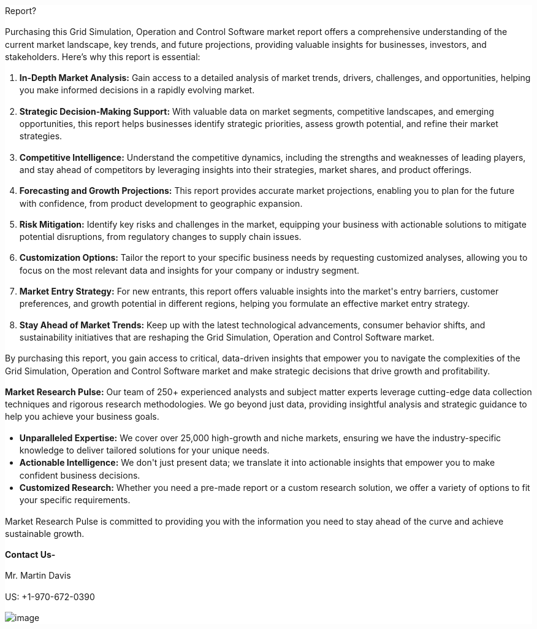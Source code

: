 Report?</strong></p><p>Purchasing this Grid Simulation, Operation and Control Software market report offers a comprehensive understanding of the current market landscape, key trends, and future projections, providing valuable insights for businesses, investors, and stakeholders. Here&rsquo;s why this report is essential:</p><ol><li><p><strong>In-Depth Market Analysis:</strong> Gain access to a detailed analysis of market trends, drivers, challenges, and opportunities, helping you make informed decisions in a rapidly evolving market.</p></li><li><p><strong>Strategic Decision-Making Support:</strong> With valuable data on market segments, competitive landscapes, and emerging opportunities, this report helps businesses identify strategic priorities, assess growth potential, and refine their market strategies.</p></li><li><p><strong>Competitive Intelligence:</strong> Understand the competitive dynamics, including the strengths and weaknesses of leading players, and stay ahead of competitors by leveraging insights into their strategies, market shares, and product offerings.</p></li><li><p><strong>Forecasting and Growth Projections:</strong> This report provides accurate market projections, enabling you to plan for the future with confidence, from product development to geographic expansion.</p></li><li><p><strong>Risk Mitigation:</strong> Identify key risks and challenges in the market, equipping your business with actionable solutions to mitigate potential disruptions, from regulatory changes to supply chain issues.</p></li><li><p><strong>Customization Options:</strong> Tailor the report to your specific business needs by requesting customized analyses, allowing you to focus on the most relevant data and insights for your company or industry segment.</p></li><li><p><strong>Market Entry Strategy:</strong> For new entrants, this report offers valuable insights into the market's entry barriers, customer preferences, and growth potential in different regions, helping you formulate an effective market entry strategy.</p></li><li><p><strong>Stay Ahead of Market Trends:</strong> Keep up with the latest technological advancements, consumer behavior shifts, and sustainability initiatives that are reshaping the Grid Simulation, Operation and Control Software market.</p></li></ol><p>By purchasing this report, you gain access to critical, data-driven insights that empower you to navigate the complexities of the Grid Simulation, Operation and Control Software market and make strategic decisions that drive growth and profitability.</p><p><strong>Market Research Pulse:</strong>&nbsp;Our team of 250+ experienced analysts and subject matter experts leverage cutting-edge data collection techniques and rigorous research methodologies. We go beyond just data, providing insightful analysis and strategic guidance to help you achieve your business goals.</p><ul><li><strong>Unparalleled Expertise:</strong>&nbsp;We cover over 25,000 high-growth and niche markets, ensuring we have the industry-specific knowledge to deliver tailored solutions for your unique needs.</li><li><strong>Actionable Intelligence:</strong>&nbsp;We don't just present data; we translate it into actionable insights that empower you to make confident business decisions.</li><li><strong>Customized Research:</strong>&nbsp;Whether you need a pre-made report or a custom research solution, we offer a variety of options to fit your specific requirements.</li></ul><p>Market Research Pulse is committed to providing you with the information you need to stay ahead of the curve and achieve sustainable growth.</p><p><strong>Contact Us-</strong></p><p>Mr. Martin Davis</p><p>US: +1-970-672-0390</p>
![image](https://github.com/user-attachments/assets/c70a24d6-64d3-4d4d-81dc-ed6ac6acc7ea)
